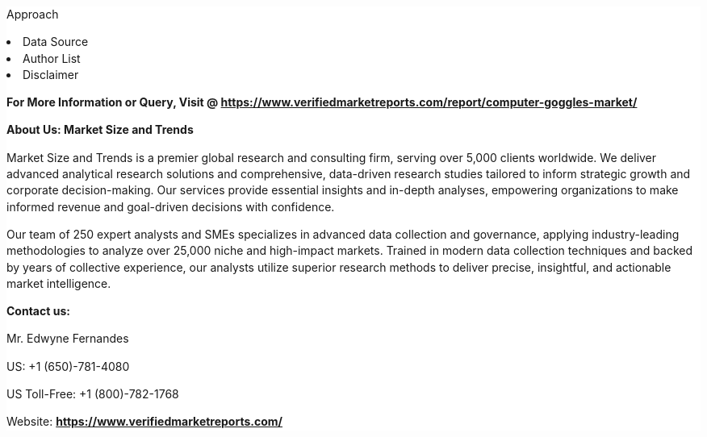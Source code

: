 Approach</li><li>Data Source</li><li>Author List</li><li>Disclaimer</li></ul></p><p><strong>For More Information or Query, Visit @ <a href="https://www.verifiedmarketreports.com/report/computer-goggles-market/">https://www.verifiedmarketreports.com/report/computer-goggles-market/</a></strong></p><p><strong>About Us: Market Size and Trends</strong></p><p>Market Size and Trends is a premier global research and consulting firm, serving over 5,000 clients worldwide. We deliver advanced analytical research solutions and comprehensive, data-driven research studies tailored to inform strategic growth and corporate decision-making. Our services provide essential insights and in-depth analyses, empowering organizations to make informed revenue and goal-driven decisions with confidence.</p><p>Our team of 250 expert analysts and SMEs specializes in advanced data collection and governance, applying industry-leading methodologies to analyze over 25,000 niche and high-impact markets. Trained in modern data collection techniques and backed by years of collective experience, our analysts utilize superior research methods to deliver precise, insightful, and actionable market intelligence.</p><p><strong>Contact us:</strong></p><p>Mr. Edwyne Fernandes</p><p>US: +1 (650)-781-4080</p><p>US Toll-Free: +1 (800)-782-1768</p><p>Website: <strong><a href="https://www.verifiedmarketreports.com/">https://www.verifiedmarketreports.com/</a></strong></p>
